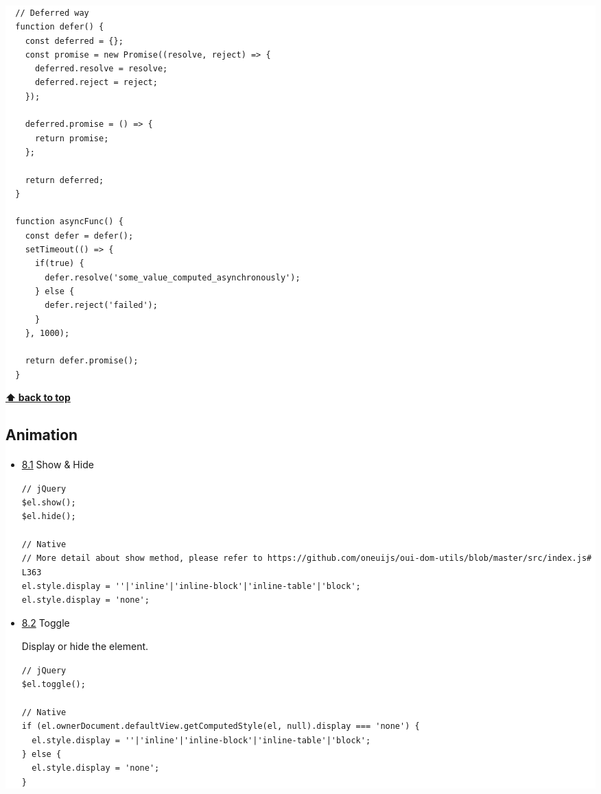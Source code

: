       // Deferred way
      function defer() {
        const deferred = {};
        const promise = new Promise((resolve, reject) => {
          deferred.resolve = resolve;
          deferred.reject = reject;
        });

        deferred.promise = () => {
          return promise;
        };

        return deferred;
      }

      function asyncFunc() {
        const defer = defer();
        setTimeout(() => {
          if(true) {
            defer.resolve('some_value_computed_asynchronously');
          } else {
            defer.reject('failed');
          }
        }, 1000);

        return defer.promise();
      }

**[⬆ back to top](#table-of-contents)**

## Animation

- [8.1](#8.1) <span id="8.1"></span> Show & Hide

      // jQuery
      $el.show();
      $el.hide();

      // Native
      // More detail about show method, please refer to https://github.com/oneuijs/oui-dom-utils/blob/master/src/index.js#L363
      el.style.display = ''|'inline'|'inline-block'|'inline-table'|'block';
      el.style.display = 'none';

- [8.2](#8.2) <span id="8.2"></span> Toggle

  Display or hide the element.

      // jQuery
      $el.toggle();

      // Native
      if (el.ownerDocument.defaultView.getComputedStyle(el, null).display === 'none') {
        el.style.display = ''|'inline'|'inline-block'|'inline-table'|'block';
      } else {
        el.style.display = 'none';
      }
